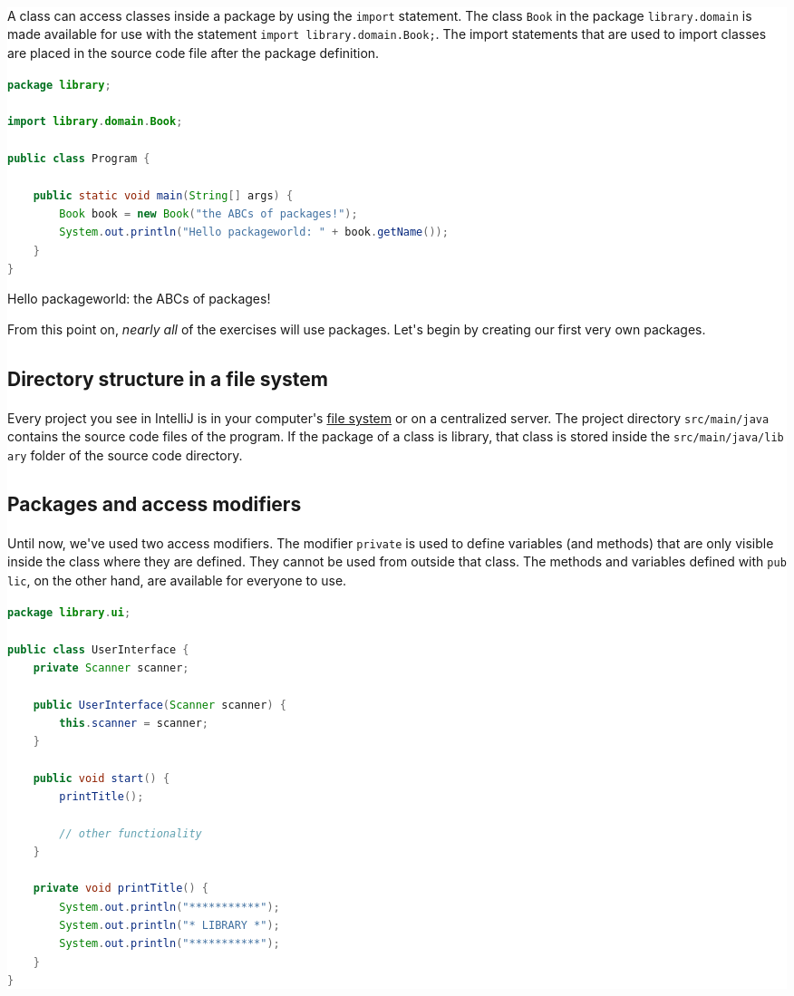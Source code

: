 A class can access classes inside a package by using the `import` statement. The class `Book` in the package `library.domain` is made available for use with the statement `import library.domain.Book;`. The import statements that are used to import classes are placed in the source code file after the package definition.

```java
package library;

import library.domain.Book;

public class Program {

    public static void main(String[] args) {
        Book book = new Book("the ABCs of packages!");
        System.out.println("Hello packageworld: " + book.getName());
    }
}
```

<sample-output>

Hello packageworld: the ABCs of packages!

</sample-output>

From this point on, *nearly all* of the exercises will use packages. Let's begin by creating our first very own packages.

## Directory structure in a file system
Every project you see in IntelliJ is in your computer's [file system](https://en.wikipedia.org/wiki/File_system) or on a centralized server.
The project directory `src/main/java` contains the source code files of the program. If the package of a class is library, that class is stored inside the `src/main/java/libary` folder of the source code directory.

## Packages and access modifiers
Until now, we've used two access modifiers. The modifier `private` is used to define variables (and methods) that are only visible inside the class where they are defined. They cannot be used from outside that class. The methods and variables defined with `public`, on the other hand, are available for everyone to use.

```java
package library.ui;

public class UserInterface {
    private Scanner scanner;

    public UserInterface(Scanner scanner) {
        this.scanner = scanner;
    }

    public void start() {
        printTitle();

        // other functionality
    }

    private void printTitle() {
        System.out.println("***********");
        System.out.println("* LIBRARY *");
        System.out.println("***********");
    }
}
```
